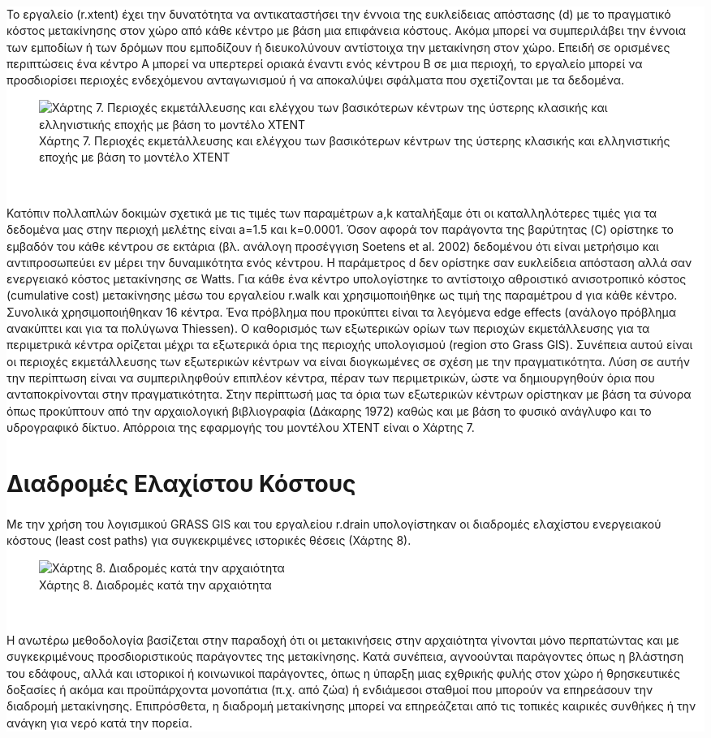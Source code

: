 
Το εργαλείο (r.xtent) έχει την δυνατότητα να αντικαταστήσει την έννοια της ευκλείδειας απόστασης (d) με το πραγματικό κόστος μετακίνησης στον χώρο από κάθε κέντρο με βάση μια επιφάνεια κόστους. Ακόμα μπορεί να συμπεριλάβει την έννοια των εμποδίων ή των δρόμων που εμποδίζουν ή διευκολύνουν αντίστοιχα την μετακίνηση στον χώρο. Επειδή σε ορισμένες περιπτώσεις ένα κέντρο Α μπορεί να υπερτερεί οριακά έναντι ενός κέντρου Β σε μια περιοχή, το εργαλείο μπορεί να προσδιορίσει περιοχές ενδεχόμενου ανταγωνισμού ή να αποκαλύψει σφάλματα που σχετίζονται με τα δεδομένα.

<figure>
<img src={static}images/XTENT_GR.jpg title="Χάρτης 7. Περιοχές εκμετάλλευσης και ελέγχου των βασικότερων κέντρων της ύστερης κλασικής και ελληνιστικής εποχής με βάση το μοντέλο XTENT" width="350">
<figcaption>Χάρτης 7. Περιοχές εκμετάλλευσης και ελέγχου των βασικότερων κέντρων της ύστερης κλασικής και ελληνιστικής εποχής με βάση το μοντέλο XTENT</figcaption>
</figure>
</BR>


Κατόπιν πολλαπλών δοκιμών σχετικά με τις τιμές των παραμέτρων a,k καταλήξαμε ότι οι καταλληλότερες τιμές για τα δεδομένα μας στην περιοχή μελέτης είναι a=1.5 και k=0.0001. Όσον αφορά τον παράγοντα της βαρύτητας (C) ορίστηκε το εμβαδόν του κάθε κέντρου σε εκτάρια (βλ. ανάλογη προσέγγιση Soetens et al. 2002) δεδομένου ότι είναι μετρήσιμο και αντιπροσωπεύει εν μέρει την δυναμικότητα ενός κέντρου. Η παράμετρος d δεν ορίστηκε σαν ευκλείδεια απόσταση αλλά σαν ενεργειακό κόστος μετακίνησης σε Watts. Για κάθε ένα κέντρο υπολογίστηκε το αντίστοιχο αθροιστικό ανισοτροπικό κόστος (cumulative cost) μετακίνησης μέσω του εργαλείου r.walk και χρησιμοποιήθηκε ως τιμή της παραμέτρου d για κάθε κέντρο. Συνολικά χρησιμοποιήθηκαν 16 κέντρα.
Ένα πρόβλημα που προκύπτει είναι τα λεγόμενα edge effects (ανάλογο πρόβλημα ανακύπτει και για τα πολύγωνα Thiessen). O καθορισμός των εξωτερικών ορίων των περιοχών εκμετάλλευσης για τα περιμετρικά κέντρα ορίζεται μέχρι τα εξωτερικά όρια της περιοχής υπολογισμού (region στο Grass GIS). Συνέπεια αυτού είναι οι περιοχές εκμετάλλευσης των εξωτερικών κέντρων να είναι διογκωμένες σε σχέση με την πραγματικότητα. Λύση σε αυτήν την περίπτωση είναι να συμπεριληφθούν επιπλέον κέντρα, πέραν των περιμετρικών, ώστε να δημιουργηθούν όρια που ανταποκρίνονται στην πραγματικότητα. Στην περίπτωσή μας τα όρια των εξωτερικών κέντρων ορίστηκαν με βάση τα σύνορα όπως προκύπτουν από την αρχαιολογική βιβλιογραφία (Δάκαρης 1972) καθώς και με βάση το φυσικό ανάγλυφο και το υδρογραφικό δίκτυο. Απόρροια της εφαρμογής του μοντέλου XTENT είναι ο Χάρτης 7.

# Διαδρομές Ελαχίστου Κόστους

Με την χρήση του λογισμικού GRASS GIS και του εργαλείου r.drain υπολογίστηκαν οι διαδρομές ελαχίστου ενεργειακού κόστους (least cost paths) για συγκεκριμένες ιστορικές θέσεις (Χάρτης 8).



<figure>
<img src={static}images/PATHS.jpg title="Χάρτης 8. Διαδρομές κατά την αρχαιότητα" width="350">
<figcaption>Χάρτης 8. Διαδρομές κατά την αρχαιότητα</figcaption>
</figure>
</BR>


Η ανωτέρω μεθοδολογία βασίζεται στην παραδοχή ότι οι μετακινήσεις στην αρχαιότητα γίνονται μόνο περπατώντας και με συγκεκριμένους προσδιοριστικούς παράγοντες της μετακίνησης. Κατά συνέπεια, αγνοούνται παράγοντες όπως η βλάστηση του εδάφους, αλλά και ιστορικοί ή κοινωνικοί παράγοντες, όπως η ύπαρξη μιας εχθρικής φυλής στον χώρο ή θρησκευτικές δοξασίες ή ακόμα και προϋπάρχοντα μονοπάτια (π.χ. από ζώα) ή ενδιάμεσοι σταθμοί που μπορούν να επηρεάσουν την διαδρομή μετακίνησης. Επιπρόσθετα, η διαδρομή μετακίνησης μπορεί να επηρεάζεται από τις τοπικές καιρικές συνθήκες ή την ανάγκη για νερό κατά την πορεία.
